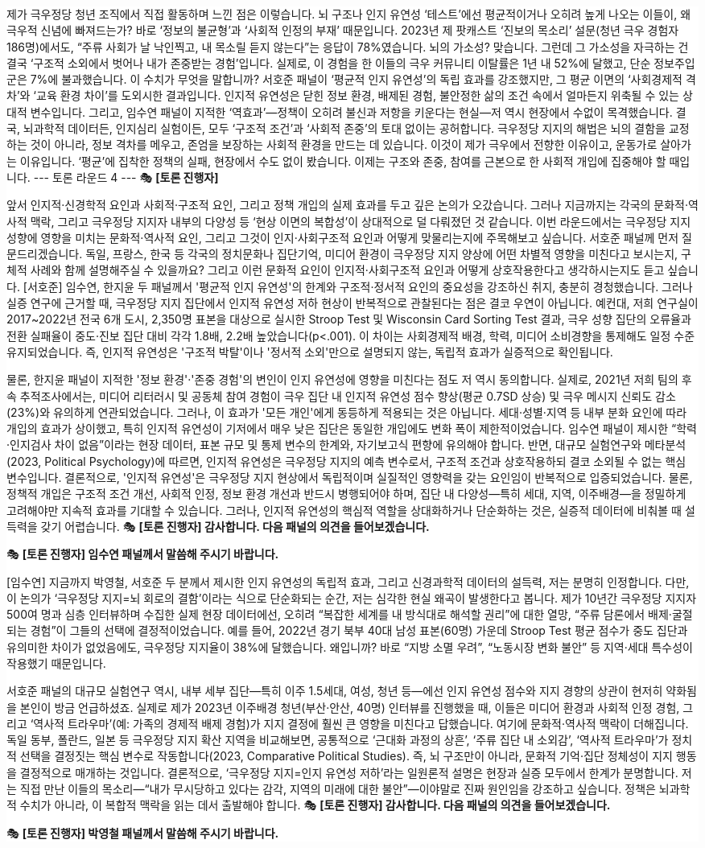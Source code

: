 제가 극우정당 청년 조직에서 직접 활동하며 느낀 점은 이렇습니다. 뇌 구조나 인지 유연성 ‘테스트’에선 평균적이거나 오히려 높게 나오는 이들이, 왜 극우적 신념에 빠져드는가? 바로 ‘정보의 불균형’과 ‘사회적 인정의 부재’ 때문입니다. 2023년 제 팟캐스트 ‘진보의 목소리’ 설문(청년 극우 경험자 186명)에서도, “주류 사회가 날 낙인찍고, 내 목소릴 듣지 않는다”는 응답이 78%였습니다. 뇌의 가소성? 맞습니다. 그런데 그 가소성을 자극하는 건 결국 ‘구조적 소외에서 벗어나 내가 존중받는 경험’입니다. 실제로, 이 경험을 한 이들의 극우 커뮤니티 이탈률은 1년 내 52%에 달했고, 단순 정보주입군은 7%에 불과했습니다. 이 수치가 무엇을 말합니까?
서호준 패널이 ‘평균적 인지 유연성’의 독립 효과를 강조했지만, 그 평균 이면의 ‘사회경제적 격차’와 ‘교육 환경 차이’를 도외시한 결과입니다. 인지적 유연성은 닫힌 정보 환경, 배제된 경험, 불안정한 삶의 조건 속에서 얼마든지 위축될 수 있는 상대적 변수입니다. 그리고, 임수연 패널이 지적한 ‘역효과’—정책이 오히려 불신과 저항을 키운다는 현실—저 역시 현장에서 수없이 목격했습니다.
결국, 뇌과학적 데이터든, 인지심리 실험이든, 모두 ‘구조적 조건’과 ‘사회적 존중’의 토대 없이는 공허합니다. 극우정당 지지의 해법은 뇌의 결함을 교정하는 것이 아니라, 정보 격차를 메우고, 존엄을 보장하는 사회적 환경을 만드는 데 있습니다. 이것이 제가 극우에서 전향한 이유이고, 운동가로 살아가는 이유입니다. ‘평균’에 집착한 정책의 실패, 현장에서 수도 없이 봤습니다. 이제는 구조와 존중, 참여를 근본으로 한 사회적 개입에 집중해야 할 때입니다.
--- 토론 라운드 4 ---
🎭 **[토론 진행자]**

앞서 인지적·신경학적 요인과 사회적·구조적 요인, 그리고 정책 개입의 실제 효과를 두고 깊은 논의가 오갔습니다. 그러나 지금까지는 각국의 문화적·역사적 맥락, 그리고 극우정당 지지자 내부의 다양성 등 ‘현상 이면의 복합성’이 상대적으로 덜 다뤄졌던 것 같습니다. 이번 라운드에서는 극우정당 지지 성향에 영향을 미치는 문화적·역사적 요인, 그리고 그것이 인지·사회구조적 요인과 어떻게 맞물리는지에 주목해보고 싶습니다.
서호준 패널께 먼저 질문드리겠습니다. 독일, 프랑스, 한국 등 각국의 정치문화나 집단기억, 미디어 환경이 극우정당 지지 양상에 어떤 차별적 영향을 미친다고 보시는지, 구체적 사례와 함께 설명해주실 수 있을까요? 그리고 이런 문화적 요인이 인지적·사회구조적 요인과 어떻게 상호작용한다고 생각하시는지도 듣고 싶습니다.
[서호준] 임수연, 한지윤 두 패널께서 '평균적 인지 유연성'의 한계와 구조적·정서적 요인의 중요성을 강조하신 취지, 충분히 경청했습니다. 그러나 실증 연구에 근거할 때, 극우정당 지지 집단에서 인지적 유연성 저하 현상이 반복적으로 관찰된다는 점은 결코 우연이 아닙니다. 예컨대, 저희 연구실이 2017~2022년 전국 6개 도시, 2,350명 표본을 대상으로 실시한 Stroop Test 및 Wisconsin Card Sorting Test 결과, 극우 성향 집단의 오류율과 전환 실패율이 중도·진보 집단 대비 각각 1.8배, 2.2배 높았습니다(p<.001). 이 차이는 사회경제적 배경, 학력, 미디어 소비경향을 통제해도 일정 수준 유지되었습니다. 즉, 인지적 유연성은 '구조적 박탈'이나 '정서적 소외'만으로 설명되지 않는, 독립적 효과가 실증적으로 확인됩니다.

물론, 한지윤 패널이 지적한 '정보 환경'·'존중 경험'의 변인이 인지 유연성에 영향을 미친다는 점도 저 역시 동의합니다. 실제로, 2021년 저희 팀의 후속 추적조사에서는, 미디어 리터러시 및 공동체 참여 경험이 극우 집단 내 인지적 유연성 점수 향상(평균 0.7SD 상승) 및 극우 메시지 신뢰도 감소(23%)와 유의하게 연관되었습니다. 그러나, 이 효과가 '모든 개인'에게 동등하게 적용되는 것은 아닙니다. 세대·성별·지역 등 내부 분화 요인에 따라 개입의 효과가 상이했고, 특히 인지적 유연성이 기저에서 매우 낮은 집단은 동일한 개입에도 변화 폭이 제한적이었습니다.
임수연 패널이 제시한 “학력·인지검사 차이 없음”이라는 현장 데이터, 표본 규모 및 통제 변수의 한계와, 자기보고식 편향에 유의해야 합니다. 반면, 대규모 실험연구와 메타분석(2023, Political Psychology)에 따르면, 인지적 유연성은 극우정당 지지의 예측 변수로서, 구조적 조건과 상호작용하되 결코 소외될 수 없는 핵심 변수입니다.
결론적으로, '인지적 유연성'은 극우정당 지지 현상에서 독립적이며 실질적인 영향력을 갖는 요인임이 반복적으로 입증되었습니다. 물론, 정책적 개입은 구조적 조건 개선, 사회적 인정, 정보 환경 개선과 반드시 병행되어야 하며, 집단 내 다양성—특히 세대, 지역, 이주배경—을 정밀하게 고려해야만 지속적 효과를 기대할 수 있습니다. 그러나, 인지적 유연성의 핵심적 역할을 상대화하거나 단순화하는 것은, 실증적 데이터에 비춰볼 때 설득력을 갖기 어렵습니다.
🎭 **[토론 진행자] 감사합니다. 다음 패널의 의견을 들어보겠습니다.**

🎭 **[토론 진행자] 임수연 패널께서 말씀해 주시기 바랍니다.**

[임수연] 지금까지 박영철, 서호준 두 분께서 제시한 인지 유연성의 독립적 효과, 그리고 신경과학적 데이터의 설득력, 저는 분명히 인정합니다. 다만, 이 논의가 ‘극우정당 지지=뇌 회로의 결함’이라는 식으로 단순화되는 순간, 저는 심각한 현실 왜곡이 발생한다고 봅니다. 제가 10년간 극우정당 지지자 500여 명과 심층 인터뷰하며 수집한 실제 현장 데이터에선, 오히려 “복잡한 세계를 내 방식대로 해석할 권리”에 대한 열망, “주류 담론에서 배제·굴절되는 경험”이 그들의 선택에 결정적이었습니다. 예를 들어, 2022년 경기 북부 40대 남성 표본(60명) 가운데 Stroop Test 평균 점수가 중도 집단과 유의미한 차이가 없었음에도, 극우정당 지지율이 38%에 달했습니다. 왜입니까? 바로 “지방 소멸 우려”, “노동시장 변화 불안” 등 지역·세대 특수성이 작용했기 때문입니다.

서호준 패널의 대규모 실험연구 역시, 내부 세부 집단—특히 이주 1.5세대, 여성, 청년 등—에선 인지 유연성 점수와 지지 경향의 상관이 현저히 약화됨을 본인이 방금 언급하셨죠. 실제로 제가 2023년 이주배경 청년(부산·안산, 40명) 인터뷰를 진행했을 때, 이들은 미디어 환경과 사회적 인정 경험, 그리고 ‘역사적 트라우마’(예: 가족의 경제적 배제 경험)가 지지 결정에 훨씬 큰 영향을 미친다고 답했습니다.
여기에 문화적·역사적 맥락이 더해집니다. 독일 동부, 폴란드, 일본 등 극우정당 지지 확산 지역을 비교해보면, 공통적으로 ‘근대화 과정의 상흔’, ‘주류 집단 내 소외감’, ‘역사적 트라우마’가 정치적 선택을 결정짓는 핵심 변수로 작동합니다(2023, Comparative Political Studies). 즉, 뇌 구조만이 아니라, 문화적 기억·집단 정체성이 지지 행동을 결정적으로 매개하는 것입니다.
결론적으로, ‘극우정당 지지=인지 유연성 저하’라는 일원론적 설명은 현장과 실증 모두에서 한계가 분명합니다. 저는 직접 만난 이들의 목소리—“내가 무시당하고 있다는 감각, 지역의 미래에 대한 불안”—이야말로 진짜 원인임을 강조하고 싶습니다. 정책은 뇌과학적 수치가 아니라, 이 복합적 맥락을 읽는 데서 출발해야 합니다.
🎭 **[토론 진행자] 감사합니다. 다음 패널의 의견을 들어보겠습니다.**

🎭 **[토론 진행자] 박영철 패널께서 말씀해 주시기 바랍니다.**
